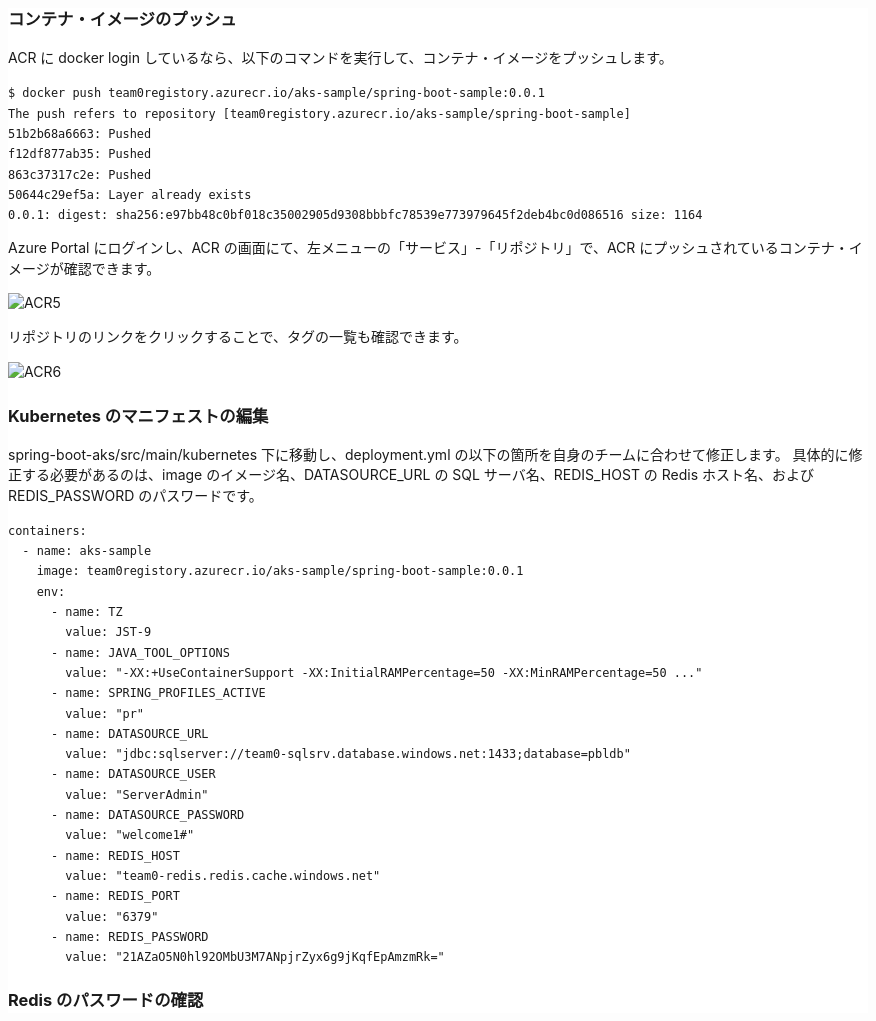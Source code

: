 ### コンテナ・イメージのプッシュ

ACR に docker login しているなら、以下のコマンドを実行して、コンテナ・イメージをプッシュします。

```
$ docker push team0registory.azurecr.io/aks-sample/spring-boot-sample:0.0.1
The push refers to repository [team0registory.azurecr.io/aks-sample/spring-boot-sample]
51b2b68a6663: Pushed 
f12df877ab35: Pushed 
863c37317c2e: Pushed 
50644c29ef5a: Layer already exists 
0.0.1: digest: sha256:e97bb48c0bf018c35002905d9308bbbfc78539e773979645f2deb4bc0d086516 size: 1164
```

Azure Portal にログインし、ACR の画面にて、左メニューの「サービス」-「リポジトリ」で、ACR にプッシュされているコンテナ・イメージが確認できます。

![ACR5](doc/acr5.png)

リポジトリのリンクをクリックすることで、タグの一覧も確認できます。

![ACR6](doc/acr6.png)

### Kubernetes のマニフェストの編集

spring-boot-aks/src/main/kubernetes 下に移動し、deployment.yml の以下の箇所を自身のチームに合わせて修正します。
具体的に修正する必要があるのは、image のイメージ名、DATASOURCE_URL の SQL サーバ名、REDIS_HOST の Redis ホスト名、および REDIS_PASSWORD のパスワードです。

```
containers:
  - name: aks-sample
    image: team0registory.azurecr.io/aks-sample/spring-boot-sample:0.0.1
    env:
      - name: TZ
        value: JST-9
      - name: JAVA_TOOL_OPTIONS
        value: "-XX:+UseContainerSupport -XX:InitialRAMPercentage=50 -XX:MinRAMPercentage=50 ..."
      - name: SPRING_PROFILES_ACTIVE
        value: "pr"
      - name: DATASOURCE_URL
        value: "jdbc:sqlserver://team0-sqlsrv.database.windows.net:1433;database=pbldb"
      - name: DATASOURCE_USER
        value: "ServerAdmin"
      - name: DATASOURCE_PASSWORD
        value: "welcome1#"
      - name: REDIS_HOST
        value: "team0-redis.redis.cache.windows.net"
      - name: REDIS_PORT
        value: "6379"
      - name: REDIS_PASSWORD
        value: "21AZaO5N0hl92OMbU3M7ANpjrZyx6g9jKqfEpAmzmRk="
```

### Redis のパスワードの確認
